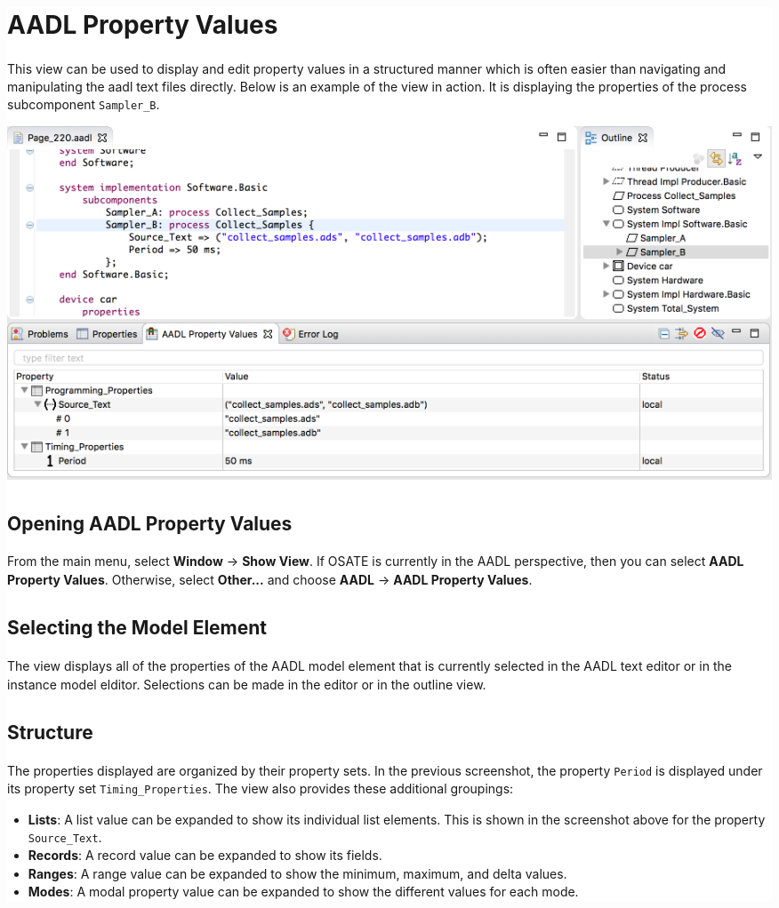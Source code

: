 
# AADL Property Values
This view can be used to display and edit property values in a structured manner which is often easier than navigating and manipulating the aadl text files directly.  Below is an example of the view in action.  It is displaying the properties of the process subcomponent `Sampler_B`.

![Example Screenshot](images/ExampleScreenshot.png)

## Opening AADL Property Values
From the main menu, select **Window** -> **Show View**.  If OSATE is currently in the AADL perspective, then you can select **AADL Property Values**.  Otherwise, select **Other...** and choose **AADL** -> **AADL Property Values**.

## Selecting the Model Element
The view displays all of the properties of the AADL model element that is currently selected in the AADL text editor or in the instance model elditor.  Selections can be made in the editor or in the outline view.

## Structure
The properties displayed are organized by their property sets. In the previous screenshot, the property `Period` is displayed under its property set `Timing_Properties`.  The view also provides these additional groupings:
* **Lists**: A list value can be expanded to show its individual list elements.  This is shown in the screenshot above for the property `Source_Text`.
* **Records**: A record value can be expanded to show its fields.
* **Ranges**: A range value can be expanded to show the minimum, maximum, and delta values.
* **Modes**: A modal property value can be expanded to show the different values for each mode.
